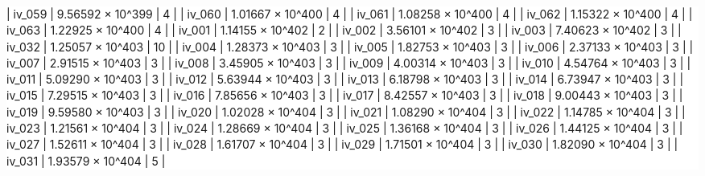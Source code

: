 | iv_059 | 9.56592 × 10^399 | 4 |
| iv_060 | 1.01667 × 10^400 | 4 |
| iv_061 | 1.08258 × 10^400 | 4 |
| iv_062 | 1.15322 × 10^400 | 4 |
| iv_063 | 1.22925 × 10^400 | 4 |
| iv_001 | 1.14155 × 10^402 | 2 |
| iv_002 | 3.56101 × 10^402 | 3 |
| iv_003 | 7.40623 × 10^402 | 3 |
| iv_032 | 1.25057 × 10^403 | 10 |
| iv_004 | 1.28373 × 10^403 | 3 |
| iv_005 | 1.82753 × 10^403 | 3 |
| iv_006 | 2.37133 × 10^403 | 3 |
| iv_007 | 2.91515 × 10^403 | 3 |
| iv_008 | 3.45905 × 10^403 | 3 |
| iv_009 | 4.00314 × 10^403 | 3 |
| iv_010 | 4.54764 × 10^403 | 3 |
| iv_011 | 5.09290 × 10^403 | 3 |
| iv_012 | 5.63944 × 10^403 | 3 |
| iv_013 | 6.18798 × 10^403 | 3 |
| iv_014 | 6.73947 × 10^403 | 3 |
| iv_015 | 7.29515 × 10^403 | 3 |
| iv_016 | 7.85656 × 10^403 | 3 |
| iv_017 | 8.42557 × 10^403 | 3 |
| iv_018 | 9.00443 × 10^403 | 3 |
| iv_019 | 9.59580 × 10^403 | 3 |
| iv_020 | 1.02028 × 10^404 | 3 |
| iv_021 | 1.08290 × 10^404 | 3 |
| iv_022 | 1.14785 × 10^404 | 3 |
| iv_023 | 1.21561 × 10^404 | 3 |
| iv_024 | 1.28669 × 10^404 | 3 |
| iv_025 | 1.36168 × 10^404 | 3 |
| iv_026 | 1.44125 × 10^404 | 3 |
| iv_027 | 1.52611 × 10^404 | 3 |
| iv_028 | 1.61707 × 10^404 | 3 |
| iv_029 | 1.71501 × 10^404 | 3 |
| iv_030 | 1.82090 × 10^404 | 3 |
| iv_031 | 1.93579 × 10^404 | 5 |
